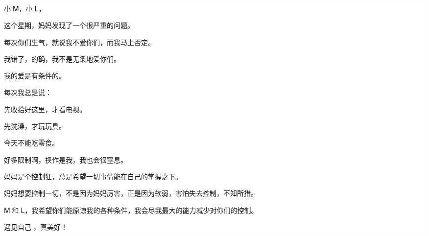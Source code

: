   

小 M，小 L，

这个星期，妈妈发现了一个很严重的问题。

每次你们生气，就说我不爱你们，而我马上否定。

我错了，的确，我不是无条地爱你们。

我的爱是有条件的。

每次我总是说：

先收拾好这里，才看电视。

先洗澡，才玩玩具。

今天不能吃零食。

  

好多限制啊，换作是我，我也会很窒息。

  

妈妈是个控制狂，总是希望一切事情能在自己的掌握之下。

妈妈想要控制一切，不是因为妈妈厉害，正是因为软弱，害怕失去控制，不知所措。

M 和 L，我希望你们能原谅我的各种条件，我会尽我最大的能力减少对你们的控制。



遇见自己 ，真美好！